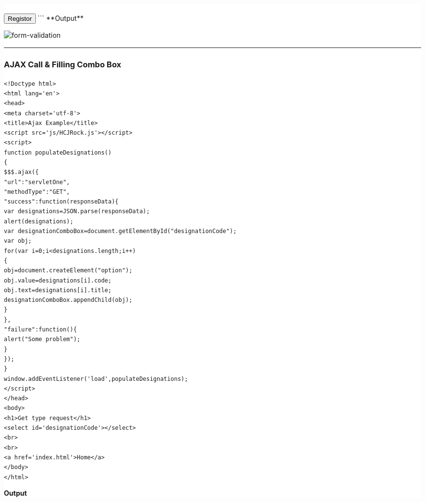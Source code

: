 </tr>
<tr>
<br>
<td> <button type='submit'>Registor</button></td> 
</tr>
</tbody>
</table>
</form>
</body>
</html>
```
**Output**

![form-validation](https://user-images.githubusercontent.com/55887060/116878354-3897bf80-abed-11eb-8309-1c9257b44efa.PNG)
______________________________________________________________________________________________________________________________

### AJAX Call & Filling Combo Box
```
<!Doctype html>
<html lang='en'>
<head>
<meta charset='utf-8'>
<title>Ajax Example</title>
<script src='js/HCJRock.js'></script>
<script>
function populateDesignations()
{
$$$.ajax({
"url":"servletOne",
"methodType":"GET",
"success":function(responseData){
var designations=JSON.parse(responseData);
alert(designations);
var designationComboBox=document.getElementById("designationCode");
var obj;
for(var i=0;i<designations.length;i++)
{
obj=document.createElement("option");
obj.value=designations[i].code;
obj.text=designations[i].title;
designationComboBox.appendChild(obj);
}
},
"failure":function(){
alert("Some problem");
}
});
}
window.addEventListener('load',populateDesignations);
</script>
</head>
<body>
<h1>Get type request</h1>
<select id='designationCode'></select>
<br>
<br>
<a href='index.html'>Home</a>
</body>
</html>
```
**Output**

```